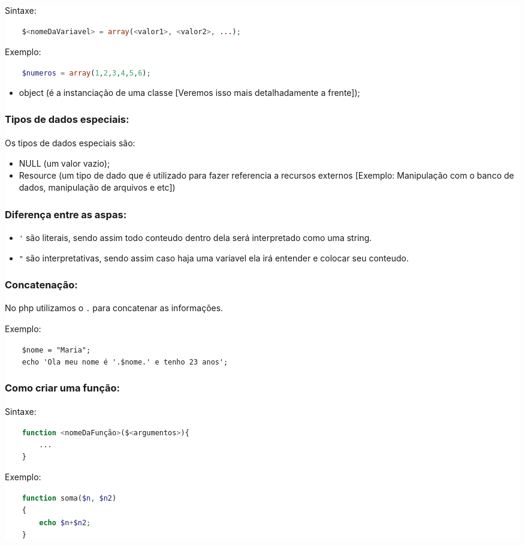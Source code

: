 Sintaxe:
~~~php
    $<nomeDaVariavel> = array(<valor1>, <valor2>, ...);
~~~

Exemplo:
~~~php
    $numeros = array(1,2,3,4,5,6);
~~~

* object (é a instanciação de uma classe [Veremos isso mais detalhadamente a frente]);

<div id = "especiais"></div>

### **Tipos de dados especiais:**

Os tipos de dados especiais são:
* NULL (um valor vazio);
* Resource (um tipo de dado que é utilizado para fazer referencia a recursos externos [Exemplo: Manipulação com o banco de dados, manipulação de arquivos e etc])

<div id = "aspas"></div>

### **Diferença entre as aspas:**

* `'` são literais, sendo assim todo conteudo dentro dela será interpretado como uma string.

* `"` são interpretativas, sendo assim caso haja uma variavel ela irá entender e colocar seu conteudo.

<div id = "concatenacao"></div>

### **Concatenação:**

No php utilizamos o `.` para concatenar as informações.

Exemplo:
~~~
    $nome = "Maria";
    echo 'Ola meu nome é '.$nome.' e tenho 23 anos';
~~~

<div id = "funcao"></div>

### **Como criar uma função:**

Sintaxe:
~~~php
    function <nomeDaFunção>($<argumentos>){
        ...
    }
~~~

Exemplo:
~~~php
    function soma($n, $n2)
    {
        echo $n+$n2;
    }
~~~
